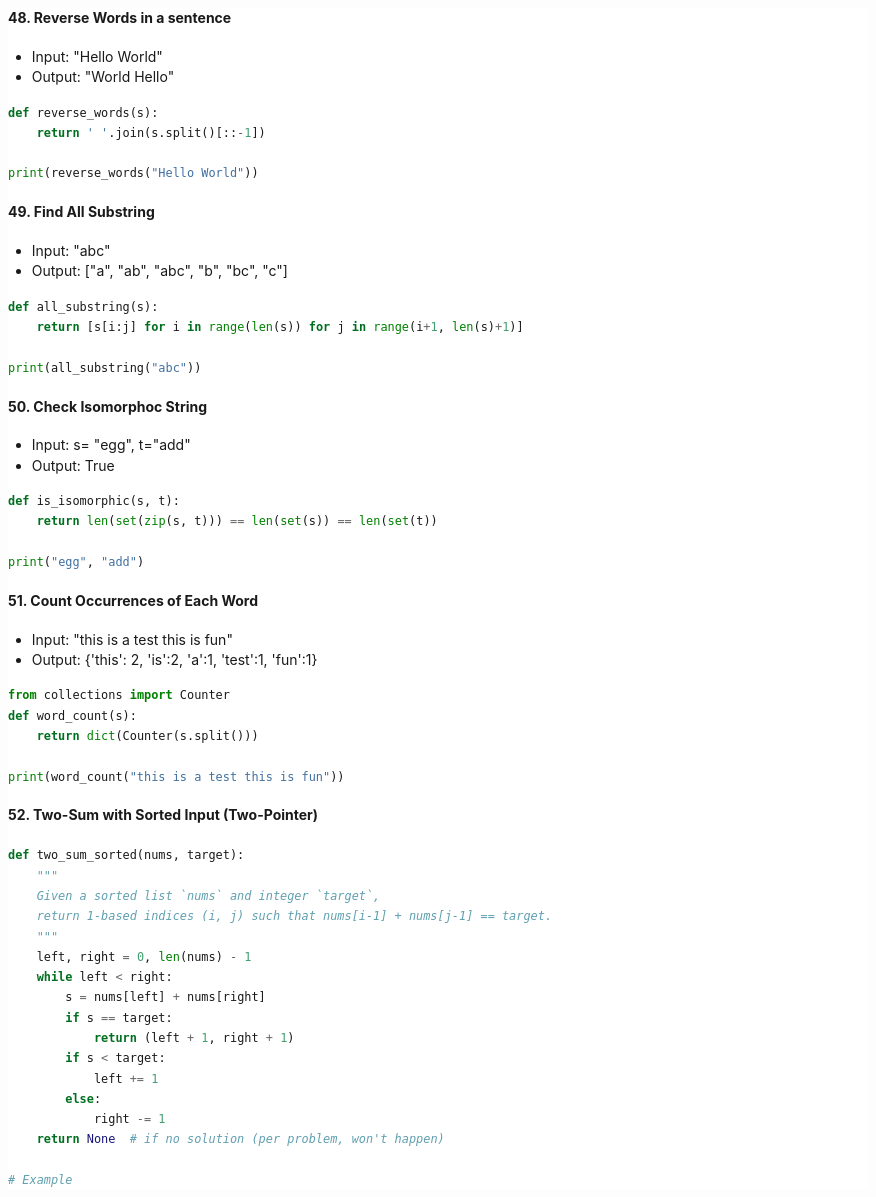 
#### 48. Reverse Words in a sentence
- Input: "Hello World"
- Output: "World Hello"

```python
def reverse_words(s):
    return ' '.join(s.split()[::-1])

print(reverse_words("Hello World"))
```


#### 49. Find All Substring
- Input: "abc"
- Output: ["a", "ab", "abc", "b", "bc", "c"]
```python
def all_substring(s):
    return [s[i:j] for i in range(len(s)) for j in range(i+1, len(s)+1)]

print(all_substring("abc"))
```


#### 50. Check Isomorphoc String
- Input: s= "egg", t="add"
- Output: True
```python
def is_isomorphic(s, t):
    return len(set(zip(s, t))) == len(set(s)) == len(set(t))

print("egg", "add")
```




#### 51. Count Occurrences of Each Word
- Input: "this is a test this is fun"
- Output: {'this': 2, 'is':2, 'a':1, 'test':1, 'fun':1}

```python
from collections import Counter
def word_count(s):
    return dict(Counter(s.split()))

print(word_count("this is a test this is fun")) 
```

#### 52. Two-Sum with Sorted Input (Two-Pointer)

```python
def two_sum_sorted(nums, target):
    """
    Given a sorted list `nums` and integer `target`,
    return 1-based indices (i, j) such that nums[i-1] + nums[j-1] == target.
    """
    left, right = 0, len(nums) - 1
    while left < right:
        s = nums[left] + nums[right]
        if s == target:
            return (left + 1, right + 1)
        if s < target:
            left += 1
        else:
            right -= 1
    return None  # if no solution (per problem, won't happen)

# Example
```